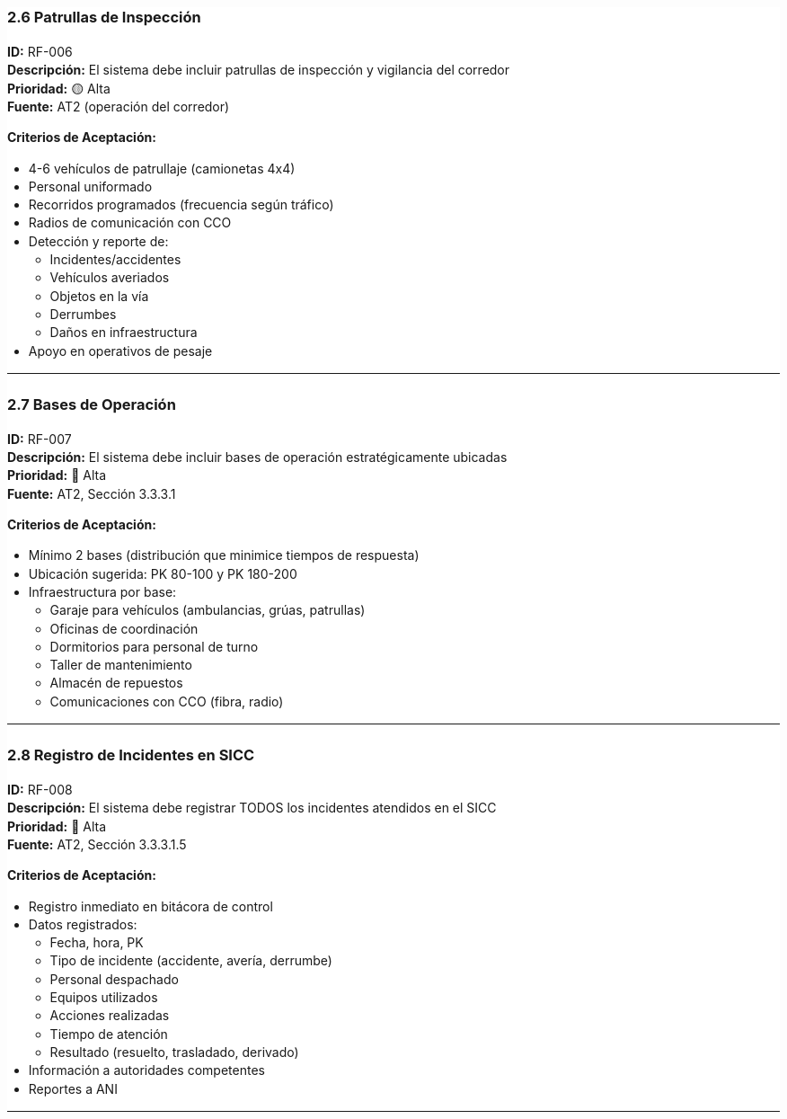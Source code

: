 
### 2.6 Patrullas de Inspección

**ID:** RF-006  
**Descripción:** El sistema debe incluir patrullas de inspección y vigilancia del corredor  
**Prioridad:** 🟡 Alta  
**Fuente:** AT2 (operación del corredor)  

**Criterios de Aceptación:**
- 4-6 vehículos de patrullaje (camionetas 4x4)
- Personal uniformado
- Recorridos programados (frecuencia según tráfico)
- Radios de comunicación con CCO
- Detección y reporte de:
  - Incidentes/accidentes
  - Vehículos averiados
  - Objetos en la vía
  - Derrumbes
  - Daños en infraestructura
- Apoyo en operativos de pesaje

---

### 2.7 Bases de Operación

**ID:** RF-007  
**Descripción:** El sistema debe incluir bases de operación estratégicamente ubicadas  
**Prioridad:** 🔴 Alta  
**Fuente:** AT2, Sección 3.3.3.1  

**Criterios de Aceptación:**
- Mínimo 2 bases (distribución que minimice tiempos de respuesta)
- Ubicación sugerida: PK 80-100 y PK 180-200
- Infraestructura por base:
  - Garaje para vehículos (ambulancias, grúas, patrullas)
  - Oficinas de coordinación
  - Dormitorios para personal de turno
  - Taller de mantenimiento
  - Almacén de repuestos
  - Comunicaciones con CCO (fibra, radio)

---

### 2.8 Registro de Incidentes en SICC

**ID:** RF-008  
**Descripción:** El sistema debe registrar TODOS los incidentes atendidos en el SICC  
**Prioridad:** 🔴 Alta  
**Fuente:** AT2, Sección 3.3.3.1.5  

**Criterios de Aceptación:**
- Registro inmediato en bitácora de control
- Datos registrados:
  - Fecha, hora, PK
  - Tipo de incidente (accidente, avería, derrumbe)
  - Personal despachado
  - Equipos utilizados
  - Acciones realizadas
  - Tiempo de atención
  - Resultado (resuelto, trasladado, derivado)
- Información a autoridades competentes
- Reportes a ANI

---